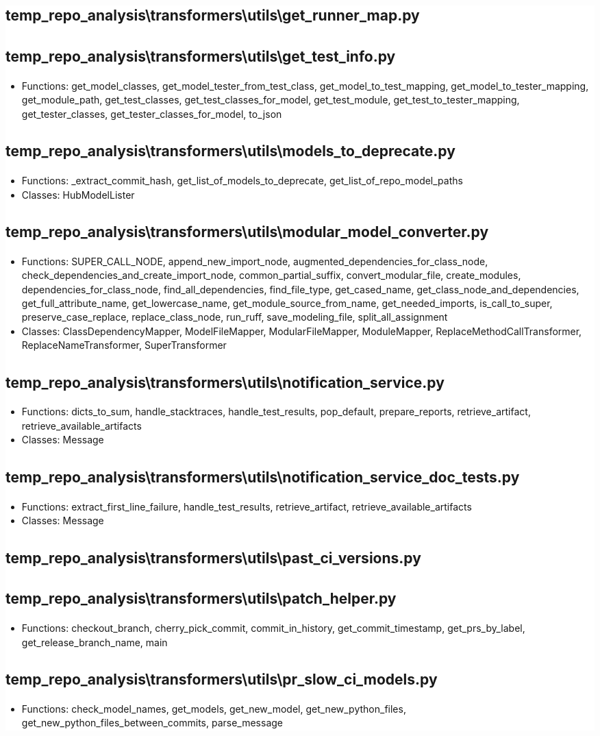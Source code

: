 ## temp_repo_analysis\transformers\utils\get_runner_map.py

## temp_repo_analysis\transformers\utils\get_test_info.py
- Functions: get_model_classes, get_model_tester_from_test_class, get_model_to_test_mapping, get_model_to_tester_mapping, get_module_path, get_test_classes, get_test_classes_for_model, get_test_module, get_test_to_tester_mapping, get_tester_classes, get_tester_classes_for_model, to_json

## temp_repo_analysis\transformers\utils\models_to_deprecate.py
- Functions: _extract_commit_hash, get_list_of_models_to_deprecate, get_list_of_repo_model_paths
- Classes: HubModelLister

## temp_repo_analysis\transformers\utils\modular_model_converter.py
- Functions: SUPER_CALL_NODE, append_new_import_node, augmented_dependencies_for_class_node, check_dependencies_and_create_import_node, common_partial_suffix, convert_modular_file, create_modules, dependencies_for_class_node, find_all_dependencies, find_file_type, get_cased_name, get_class_node_and_dependencies, get_full_attribute_name, get_lowercase_name, get_module_source_from_name, get_needed_imports, is_call_to_super, preserve_case_replace, replace_class_node, run_ruff, save_modeling_file, split_all_assignment
- Classes: ClassDependencyMapper, ModelFileMapper, ModularFileMapper, ModuleMapper, ReplaceMethodCallTransformer, ReplaceNameTransformer, SuperTransformer

## temp_repo_analysis\transformers\utils\notification_service.py
- Functions: dicts_to_sum, handle_stacktraces, handle_test_results, pop_default, prepare_reports, retrieve_artifact, retrieve_available_artifacts
- Classes: Message

## temp_repo_analysis\transformers\utils\notification_service_doc_tests.py
- Functions: extract_first_line_failure, handle_test_results, retrieve_artifact, retrieve_available_artifacts
- Classes: Message

## temp_repo_analysis\transformers\utils\past_ci_versions.py

## temp_repo_analysis\transformers\utils\patch_helper.py
- Functions: checkout_branch, cherry_pick_commit, commit_in_history, get_commit_timestamp, get_prs_by_label, get_release_branch_name, main

## temp_repo_analysis\transformers\utils\pr_slow_ci_models.py
- Functions: check_model_names, get_models, get_new_model, get_new_python_files, get_new_python_files_between_commits, parse_message
